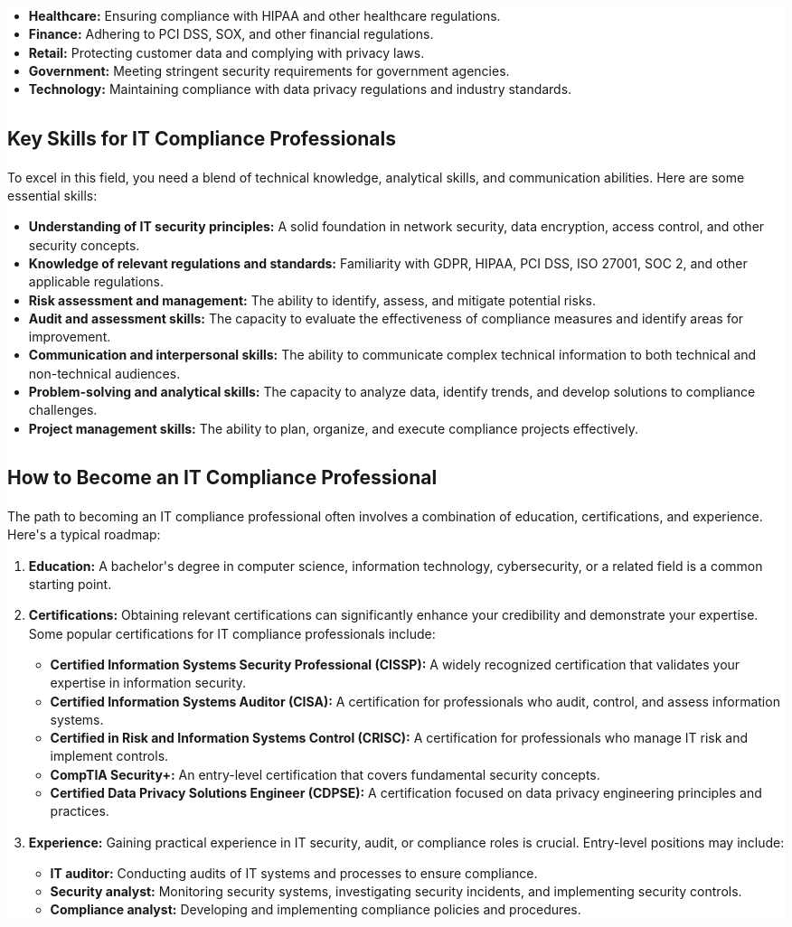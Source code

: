 *   **Healthcare:** Ensuring compliance with HIPAA and other healthcare regulations.
*   **Finance:** Adhering to PCI DSS, SOX, and other financial regulations.
*   **Retail:** Protecting customer data and complying with privacy laws.
*   **Government:** Meeting stringent security requirements for government agencies.
*   **Technology:** Maintaining compliance with data privacy regulations and industry standards.

## Key Skills for IT Compliance Professionals

To excel in this field, you need a blend of technical knowledge, analytical skills, and communication abilities. Here are some essential skills:

*   **Understanding of IT security principles:** A solid foundation in network security, data encryption, access control, and other security concepts.
*   **Knowledge of relevant regulations and standards:** Familiarity with GDPR, HIPAA, PCI DSS, ISO 27001, SOC 2, and other applicable regulations.
*   **Risk assessment and management:** The ability to identify, assess, and mitigate potential risks.
*   **Audit and assessment skills:** The capacity to evaluate the effectiveness of compliance measures and identify areas for improvement.
*   **Communication and interpersonal skills:** The ability to communicate complex technical information to both technical and non-technical audiences.
*   **Problem-solving and analytical skills:** The capacity to analyze data, identify trends, and develop solutions to compliance challenges.
*   **Project management skills:** The ability to plan, organize, and execute compliance projects effectively.

## How to Become an IT Compliance Professional

The path to becoming an IT compliance professional often involves a combination of education, certifications, and experience. Here's a typical roadmap:

1.  **Education:** A bachelor's degree in computer science, information technology, cybersecurity, or a related field is a common starting point.

2.  **Certifications:** Obtaining relevant certifications can significantly enhance your credibility and demonstrate your expertise. Some popular certifications for IT compliance professionals include:

    *   **Certified Information Systems Security Professional (CISSP):** A widely recognized certification that validates your expertise in information security.
    *   **Certified Information Systems Auditor (CISA):** A certification for professionals who audit, control, and assess information systems.
    *   **Certified in Risk and Information Systems Control (CRISC):** A certification for professionals who manage IT risk and implement controls.
    *   **CompTIA Security+:** An entry-level certification that covers fundamental security concepts.
    *   **Certified Data Privacy Solutions Engineer (CDPSE):** A certification focused on data privacy engineering principles and practices.

3.  **Experience:** Gaining practical experience in IT security, audit, or compliance roles is crucial. Entry-level positions may include:

    *   **IT auditor:** Conducting audits of IT systems and processes to ensure compliance.
    *   **Security analyst:** Monitoring security systems, investigating security incidents, and implementing security controls.
    *   **Compliance analyst:** Developing and implementing compliance policies and procedures.
